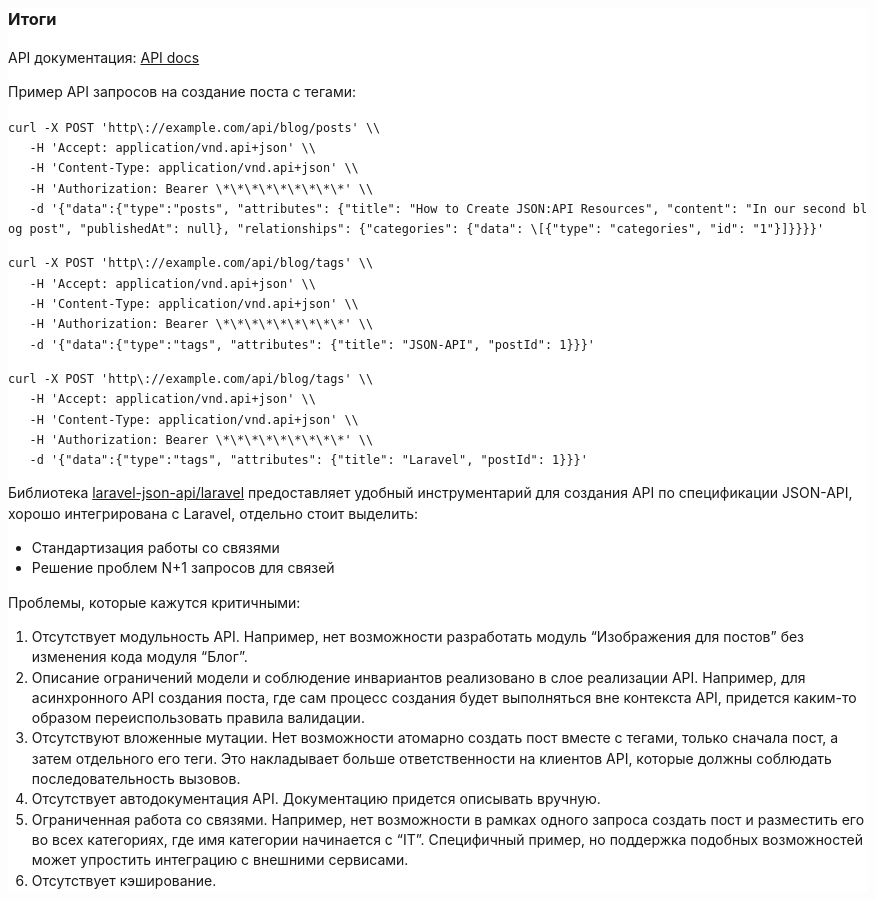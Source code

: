 ### Итоги<a id="итоги"></a>

API документация: [API docs](https://www.postman.com/telecoms-explorer-89845901/workspace/laravel-simple-blog-api/api/2e5edf32-d141-41c0-bf18-bc4532fdf875/definition/93820df1-2420-4036-9846-09dedff28b81?version=257660a5-e086-48f1-94df-c66bc1e88a07\&view=documentation)

Пример API запросов на создание поста с тегами:

```curl
curl -X POST 'http\://example.com/api/blog/posts' \\
   -H 'Accept: application/vnd.api+json' \\
   -H 'Content-Type: application/vnd.api+json' \\
   -H 'Authorization: Bearer \*\*\*\*\*\*\*\*\*' \\
   -d '{"data":{"type":"posts", "attributes": {"title": "How to Create JSON:API Resources", "content": "In our second blog post", "publishedAt": null}, "relationships": {"categories": {"data": \[{"type": "categories", "id": "1"}]}}}}'
```

```curl
curl -X POST 'http\://example.com/api/blog/tags' \\
   -H 'Accept: application/vnd.api+json' \\
   -H 'Content-Type: application/vnd.api+json' \\
   -H 'Authorization: Bearer \*\*\*\*\*\*\*\*\*' \\
   -d '{"data":{"type":"tags", "attributes": {"title": "JSON-API", "postId": 1}}}'
```

```curl
curl -X POST 'http\://example.com/api/blog/tags' \\
   -H 'Accept: application/vnd.api+json' \\
   -H 'Content-Type: application/vnd.api+json' \\
   -H 'Authorization: Bearer \*\*\*\*\*\*\*\*\*' \\
   -d '{"data":{"type":"tags", "attributes": {"title": "Laravel", "postId": 1}}}'
```

Библиотека [laravel-json-api/laravel](https://github.com/laravel-json-api/laravel) предоставляет удобный инструментарий для создания API по спецификации JSON-API, хорошо интегрирована с Laravel, отдельно стоит выделить:
- Стандартизация работы со связями
- Решение проблем N+1 запросов для связей

Проблемы, которые кажутся критичными:
1. Отсутствует модульность API. Например, нет возможности разработать модуль “Изображения для постов” без изменения кода модуля “Блог”.
2. Описание ограничений модели и соблюдение инвариантов реализовано в слое реализации API. Например, для асинхронного API создания поста, где сам процесс создания будет выполняться вне контекста API, придется каким-то образом переиспользовать правила валидации.
3. Отсутствуют вложенные мутации. Нет возможности атомарно создать пост вместе с тегами, только сначала пост, а затем отдельного его теги. Это накладывает больше ответственности на клиентов API, которые должны соблюдать последовательность вызовов. 
4. Отсутствует автодокументация API. Документацию придется описывать вручную.
5. Ограниченная работа со связями. Например, нет возможности в рамках одного запроса создать пост и разместить его во всех категориях, где имя категории начинается с “IT”. Специфичный пример, но поддержка подобных возможностей может упростить интеграцию с внешними сервисами.
6. Отсутствует кэширование.
